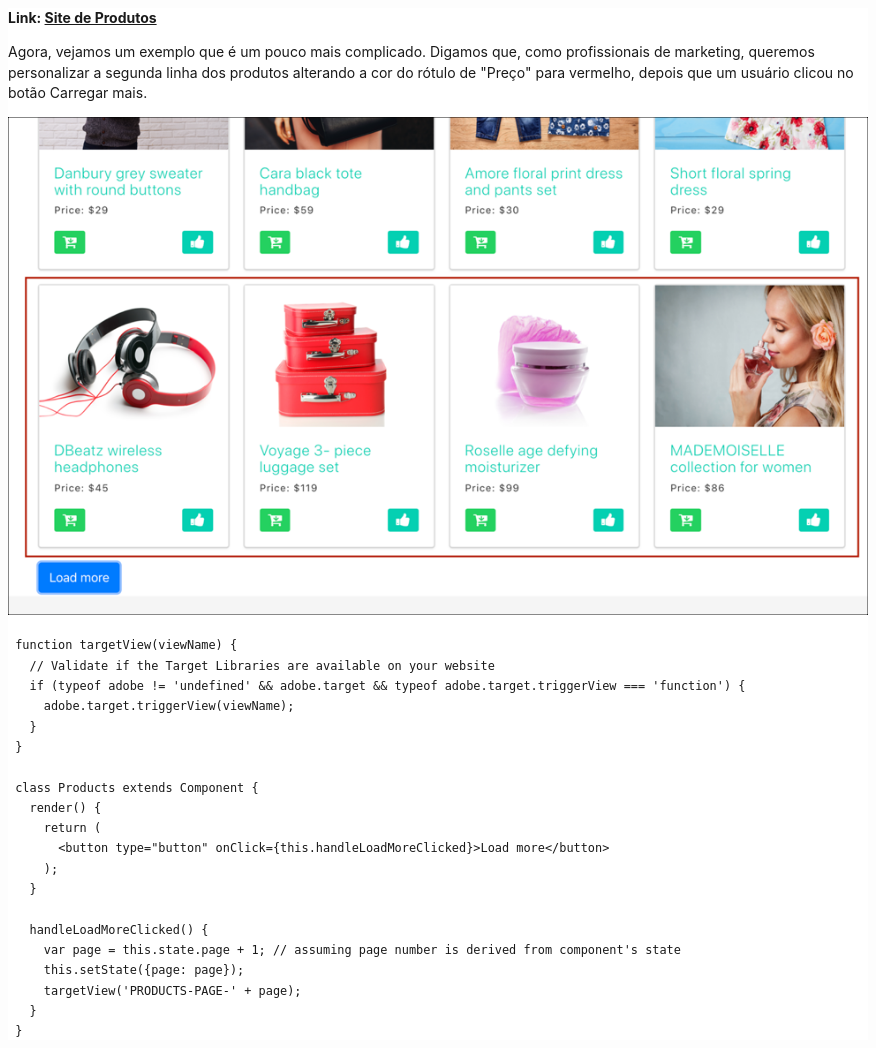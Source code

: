 **Link: [Site de Produtos](https://target.enablementadobe.com/react/demo/#/products)**

Agora, vejamos um exemplo que é um pouco mais complicado. Digamos que, como profissionais de marketing, queremos personalizar a segunda linha dos produtos alterando a cor do rótulo de &quot;Preço&quot; para vermelho, depois que um usuário clicou no botão Carregar mais.

![produtos do react](assets/react4.png)

```
 function targetView(viewName) {
   // Validate if the Target Libraries are available on your website
   if (typeof adobe != 'undefined' && adobe.target && typeof adobe.target.triggerView === 'function') {
     adobe.target.triggerView(viewName);
   }
 }

 class Products extends Component {
   render() {
     return (
       <button type="button" onClick={this.handleLoadMoreClicked}>Load more</button>
     );
   }

   handleLoadMoreClicked() {
     var page = this.state.page + 1; // assuming page number is derived from component's state
     this.setState({page: page});
     targetView('PRODUCTS-PAGE-' + page);
   }
 }
```
